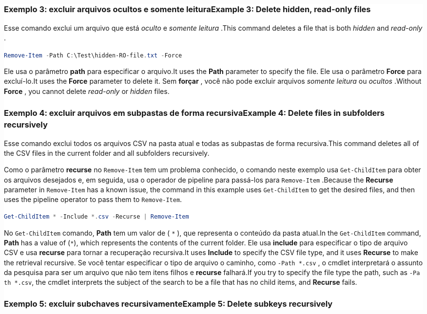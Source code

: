 ### <span data-ttu-id="f6aaf-120">Exemplo 3: excluir arquivos ocultos e somente leitura</span><span class="sxs-lookup"><span data-stu-id="f6aaf-120">Example 3: Delete hidden, read-only files</span></span>

<span data-ttu-id="f6aaf-121">Esse comando exclui um arquivo que está *oculto* e *somente leitura* .</span><span class="sxs-lookup"><span data-stu-id="f6aaf-121">This command deletes a file that is both *hidden* and *read-only* .</span></span>

```powershell
Remove-Item -Path C:\Test\hidden-RO-file.txt -Force
```

<span data-ttu-id="f6aaf-122">Ele usa o parâmetro **path** para especificar o arquivo.</span><span class="sxs-lookup"><span data-stu-id="f6aaf-122">It uses the **Path** parameter to specify the file.</span></span> <span data-ttu-id="f6aaf-123">Ele usa o parâmetro **Force** para excluí-lo.</span><span class="sxs-lookup"><span data-stu-id="f6aaf-123">It uses the **Force** parameter to delete it.</span></span> <span data-ttu-id="f6aaf-124">Sem **forçar** , você não pode excluir arquivos _somente leitura_ ou _ocultos_ .</span><span class="sxs-lookup"><span data-stu-id="f6aaf-124">Without **Force** , you cannot delete _read-only_ or _hidden_ files.</span></span>

### <span data-ttu-id="f6aaf-125">Exemplo 4: excluir arquivos em subpastas de forma recursiva</span><span class="sxs-lookup"><span data-stu-id="f6aaf-125">Example 4: Delete files in subfolders recursively</span></span>

<span data-ttu-id="f6aaf-126">Esse comando exclui todos os arquivos CSV na pasta atual e todas as subpastas de forma recursiva.</span><span class="sxs-lookup"><span data-stu-id="f6aaf-126">This command deletes all of the CSV files in the current folder and all subfolders recursively.</span></span>

<span data-ttu-id="f6aaf-127">Como o parâmetro **recurse** no `Remove-Item` tem um problema conhecido, o comando neste exemplo usa `Get-ChildItem` para obter os arquivos desejados e, em seguida, usa o operador de pipeline para passá-los para `Remove-Item` .</span><span class="sxs-lookup"><span data-stu-id="f6aaf-127">Because the **Recurse** parameter in `Remove-Item` has a known issue, the command in this example uses `Get-ChildItem` to get the desired files, and then uses the pipeline operator to pass them to `Remove-Item`.</span></span>

```powershell
Get-ChildItem * -Include *.csv -Recurse | Remove-Item
```

<span data-ttu-id="f6aaf-128">No `Get-ChildItem` comando, **Path** tem um valor de ( `*` ), que representa o conteúdo da pasta atual.</span><span class="sxs-lookup"><span data-stu-id="f6aaf-128">In the `Get-ChildItem` command, **Path** has a value of (`*`), which represents the contents of the current folder.</span></span> <span data-ttu-id="f6aaf-129">Ele usa **include** para especificar o tipo de arquivo CSV e usa **recurse** para tornar a recuperação recursiva.</span><span class="sxs-lookup"><span data-stu-id="f6aaf-129">It uses **Include** to specify the CSV file type, and it uses **Recurse** to make the retrieval recursive.</span></span> <span data-ttu-id="f6aaf-130">Se você tentar especificar o tipo de arquivo o caminho, como `-Path *.csv` , o cmdlet interpretará o assunto da pesquisa para ser um arquivo que não tem itens filhos e **recurse** falhará.</span><span class="sxs-lookup"><span data-stu-id="f6aaf-130">If you try to specify the file type the path, such as `-Path *.csv`, the cmdlet interprets the subject of the search to be a file that has no child items, and **Recurse** fails.</span></span>

### <span data-ttu-id="f6aaf-131">Exemplo 5: excluir subchaves recursivamente</span><span class="sxs-lookup"><span data-stu-id="f6aaf-131">Example 5: Delete subkeys recursively</span></span>
